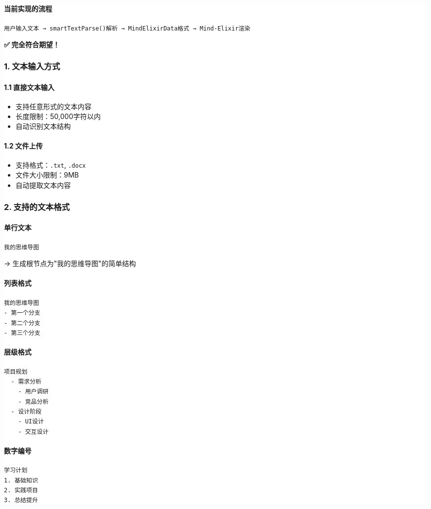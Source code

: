#### 当前实现的流程
```
用户输入文本 → smartTextParse()解析 → MindElixirData格式 → Mind-Elixir渲染
```

**✅ 完全符合期望！**

### 1. 文本输入方式

#### 1.1 直接文本输入
- 支持任意形式的文本内容
- 长度限制：50,000字符以内
- 自动识别文本结构

#### 1.2 文件上传
- 支持格式：`.txt`, `.docx`
- 文件大小限制：9MB
- 自动提取文本内容

### 2. 支持的文本格式

#### 单行文本
```
我的思维导图
```
→ 生成根节点为"我的思维导图"的简单结构

#### 列表格式
```
我的思维导图
- 第一个分支
- 第二个分支
- 第三个分支
```

#### 层级格式
```
项目规划
  - 需求分析
    - 用户调研
    - 竞品分析
  - 设计阶段
    - UI设计
    - 交互设计
```

#### 数字编号
```
学习计划
1. 基础知识
2. 实践项目
3. 总结提升
```
